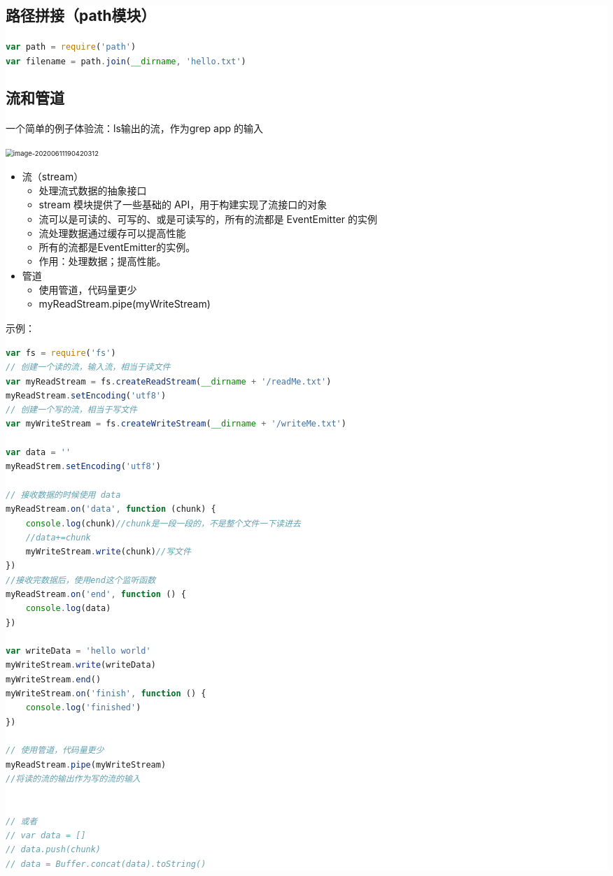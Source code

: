 ## 路径拼接（path模块）

```javascript
var path = require('path')
var filename = path.join(__dirname, 'hello.txt')
```

## 流和管道

一个简单的例子体验流：ls输出的流，作为grep app 的输入

<img src="C:\Users\theon\AppData\Roaming\Typora\typora-user-images\image-20200611190420312.png" alt="image-20200611190420312" style="zoom:67%;" />

- 流（stream）
  - 处理流式数据的抽象接口
  - stream 模块提供了一些基础的 API，用于构建实现了流接口的对象
  - 流可以是可读的、可写的、或是可读写的，所有的流都是 EventEmitter 的实例
  - 流处理数据通过缓存可以提高性能
  - 所有的流都是EventEmitter的实例。
  - 作用：处理数据；提高性能。
- 管道
  - 使用管道，代码量更少
  - myReadStream.pipe(myWriteStream)

示例：

```javascript
var fs = require('fs')
// 创建一个读的流，输入流，相当于读文件
var myReadStream = fs.createReadStream(__dirname + '/readMe.txt')
myReadStream.setEncoding('utf8')
// 创建一个写的流，相当于写文件
var myWriteStream = fs.createWriteStream(__dirname + '/writeMe.txt')

var data = ''
myReadStrem.setEncoding('utf8')

// 接收数据的时候使用 data
myReadStream.on('data', function (chunk) {
    console.log(chunk)//chunk是一段一段的，不是整个文件一下读进去
    //data+=chunk
    myWriteStream.write(chunk)//写文件
})
//接收完数据后，使用end这个监听函数
myReadStream.on('end', function () {
    console.log(data)
})

var writeData = 'hello world'
myWriteStream.write(writeData)
myWriteStream.end()
myWriteStream.on('finish', function () {
    console.log('finished')
})

// 使用管道，代码量更少
myReadStream.pipe(myWriteStream)
//将读的流的输出作为写的流的输入


// 或者
// var data = []
// data.push(chunk)
// data = Buffer.concat(data).toString()
```